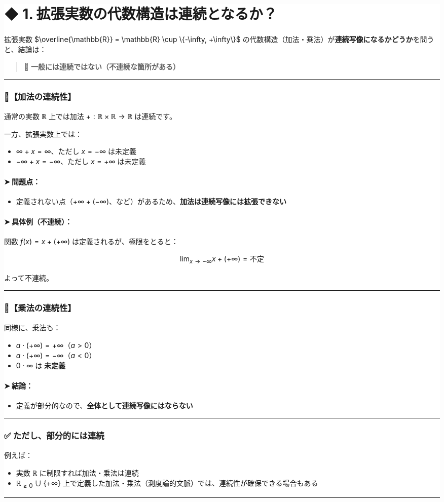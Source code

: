 
# ◆ 1. 拡張実数の代数構造は連続となるか？

拡張実数 $\overline{\mathbb{R}} = \mathbb{R} \cup \{-\infty, +\infty\}$ の代数構造（加法・乗法）が**連続写像になるかどうか**を問うと、結論は：

> 🔴 **一般には連続ではない（不連続な箇所がある）**

---

### 🔹【加法の連続性】

通常の実数 $\mathbb{R}$ 上では加法 $+: \mathbb{R} \times \mathbb{R} \to \mathbb{R}$ は連続です。

一方、拡張実数上では：

* $\infty + x = \infty$、ただし $x = -\infty$ は未定義
* $-\infty + x = -\infty$、ただし $x = +\infty$ は未定義

#### ➤ 問題点：

* 定義されない点（$+\infty + (-\infty)$、など）があるため、**加法は連続写像には拡張できない**

#### ➤ 具体例（不連続）：

関数 $f(x) = x + (+\infty)$ は定義されるが、極限をとると：

$$
\lim_{x \to -\infty} x + (+\infty) = \text{不定}
$$

よって不連続。

---

### 🔹【乗法の連続性】

同様に、乗法も：

* $a \cdot (+\infty) = +\infty$（$a > 0$）
* $a \cdot (+\infty) = -\infty$（$a < 0$）
* $0 \cdot \infty$ は **未定義**

#### ➤ 結論：

* 定義が部分的なので、**全体として連続写像にはならない**

---

### ✅ ただし、部分的には連続

例えば：

* 実数 $\mathbb{R}$ に制限すれば加法・乗法は連続
* $\mathbb{R}_{\ge 0} \cup \{+\infty\}$ 上で定義した加法・乗法（測度論的文脈）では、連続性が確保できる場合もある

---
